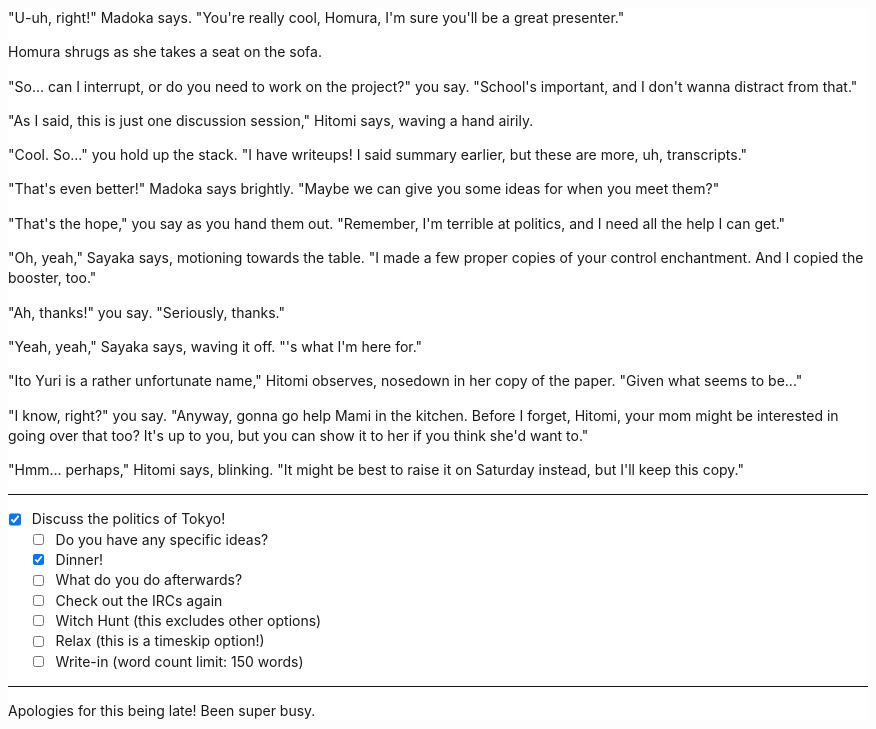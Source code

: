 "U-uh, right!" Madoka says. "You're really cool, Homura, I'm sure you'll be a great presenter."

Homura shrugs as she takes a seat on the sofa.

"So... can I interrupt, or do you need to work on the project?" you say. "School's important, and I don't wanna distract from that."

"As I said, this is just one discussion session," Hitomi says, waving a hand airily.

"Cool. So..." you hold up the stack. "I have writeups! I said summary earlier, but these are more, uh, transcripts."

"That's even better!" Madoka says brightly. "Maybe we can give you some ideas for when you meet them?"

"That's the hope," you say as you hand them out. "Remember, I'm terrible at politics, and I need all the help I can get."

"Oh, yeah," Sayaka says, motioning towards the table. "I made a few proper copies of your control enchantment. And I copied the booster, too."

"Ah, thanks!" you say. "Seriously, thanks."

"Yeah, yeah," Sayaka says, waving it off. "'s what I'm here for."

"Ito Yuri is a rather unfortunate name," Hitomi observes, nosedown in her copy of the paper. "Given what seems to be..."

"I know, right?" you say. "Anyway, gonna go help Mami in the kitchen. Before I forget, Hitomi, your mom might be interested in going over that too? It's up to you, but you can show it to her if you think she'd want to."

"Hmm... perhaps," Hitomi says, blinking. "It might be best to raise it on Saturday instead, but I'll keep this copy."

---

- [x] Discuss the politics of Tokyo!
  - [ ] Do you have any specific ideas?
  - [x] Dinner!
  - [ ] What do you do afterwards?
  - [ ] Check out the IRCs again
  - [ ] Witch Hunt (this excludes other options)
  - [ ] Relax (this is a timeskip option!)
  - [ ] Write-in (word count limit: 150 words)

---

Apologies for this being late! Been super busy.
